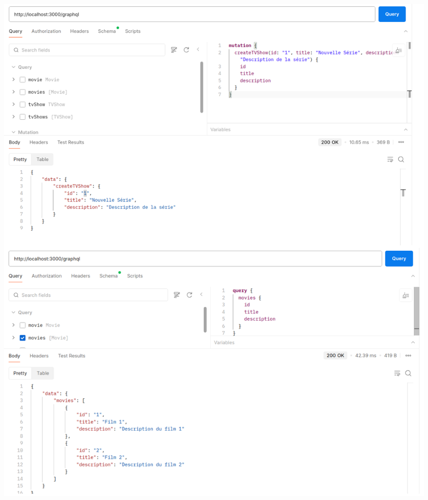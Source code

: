 ![Ajout d'une série TV via GraphQL](images/gqladdtvshow.png)
![Récupération de tous les films via GraphQL](images/gqlgetmovies.png)